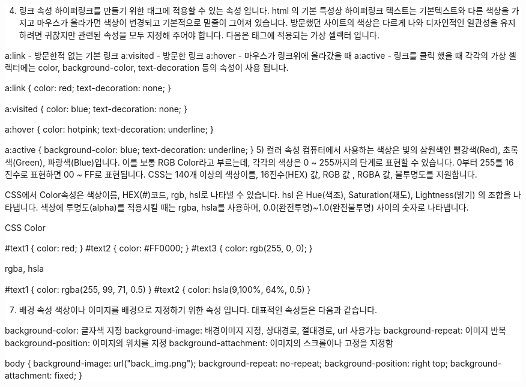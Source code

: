 
4) 링크 속성
하이퍼링크를 만들기 위한 <a> 태그에 적용할 수 있는 속성 입니다. html 의 기본 특성상 하이퍼링크 텍스트는 기본텍스트와 다른 색상을 가지고 마우스가 올라가면 색상이 변경되고 기본적으로 밑줄이 그어져 있습니다. 방문했던 사이트의 색상은 다르게 나와 디자인적인 일관성을 유지하려면 귀찮지만 관련된 속성을 모두 지정해 주어야 합니다. 다음은 <a> 태그에 적용되는 가상 셀렉터 입니다.

a:link - 방문한적 없는 기본 링크
a:visited - 방문한 링크
a:hover - 마우스가 링크위에 올라갔을 때
a:active - 링크를 클릭 했을 때
각각의 가상 셀렉터에는 color, background-color, text-decoration 등의 속성이 사용 됩니다.

a:link {
  color: red;
  text-decoration: none;
}

a:visited {
  color: blue;
  text-decoration: none;
}

a:hover {
  color: hotpink;
  text-decoration: underline;
}

a:active {
  background-color: blue;
  text-decoration: underline;
}
5) 컬러 속성
컴퓨터에서 사용하는 색상은 빛의 삼원색인 빨강색(Red), 초록색(Green), 파랑색(Blue)입니다. 이를 보통 RGB Color라고 부르는데, 각각의 색상은 0 ~ 255까지의 단계로 표현할 수 있습니다. 0부터 255를 16진수로 표현하면 00 ~ FF로 표현됩니다. CSS는 140개 이상의 색상이름, 16진수(HEX) 값, RGB 값 , RGBA 값, 불투명도를 지원합니다.
  
CSS에서 Color속성은 색상이름, HEX(#)코드, rgb, hsl로 나타낼 수 있습니다.
hsl 은 Hue(색조), Saturation(채도), Lightness(밝기) 의 조합을 나타냅니다.
색상에 투명도(alpha)를 적용시킬 때는 rgba, hsla를 사용하며, 0.0(완전투명)~1.0(완전불투명) 사이의 숫자로 나타냅니다.
  
CSS Color
  
#text1 { color: red; }
#text2 { color: #FF0000; }
#text3 { color: rgb(255, 0, 0); }

rgba, hsla

#text1 { color: rgba(255, 99, 71, 0.5) }
#text2 { color: hsla(9,100%, 64%, 0.5) }
  
7) 배경 속성
색상이나 이미지를 배경으로 지정하기 위한 속성 입니다. 대표적인 속성들은 다음과 같습니다.

background-color: 글자색 지정
background-image: 배경이미지 지정, 상대경로, 절대경로, url 사용가능
background-repeat: 이미지 반복
background-position: 이미지의 위치를 지정
background-attachment: 이미지의 스크롤이나 고정을 지정함

body {
  background-image: url("back_img.png");
  background-repeat: no-repeat;
  background-position: right top;
  background-attachment: fixed;
}


